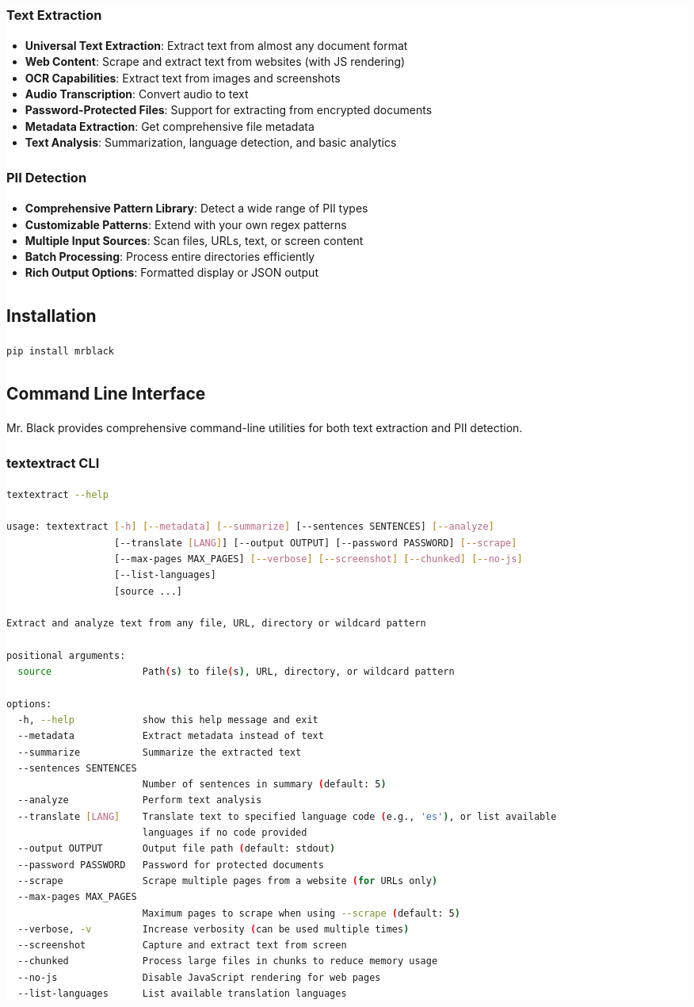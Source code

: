 ### Text Extraction
- **Universal Text Extraction**: Extract text from almost any document format
- **Web Content**: Scrape and extract text from websites (with JS rendering)
- **OCR Capabilities**: Extract text from images and screenshots
- **Audio Transcription**: Convert audio to text
- **Password-Protected Files**: Support for extracting from encrypted documents
- **Metadata Extraction**: Get comprehensive file metadata
- **Text Analysis**: Summarization, language detection, and basic analytics

### PII Detection
- **Comprehensive Pattern Library**: Detect a wide range of PII types
- **Customizable Patterns**: Extend with your own regex patterns
- **Multiple Input Sources**: Scan files, URLs, text, or screen content
- **Batch Processing**: Process entire directories efficiently
- **Rich Output Options**: Formatted display or JSON output

## Installation

```bash
pip install mrblack
```

## Command Line Interface

Mr. Black provides comprehensive command-line utilities for both text extraction and PII detection.

### textextract CLI

```bash
textextract --help

usage: textextract [-h] [--metadata] [--summarize] [--sentences SENTENCES] [--analyze]
                   [--translate [LANG]] [--output OUTPUT] [--password PASSWORD] [--scrape]
                   [--max-pages MAX_PAGES] [--verbose] [--screenshot] [--chunked] [--no-js]
                   [--list-languages]
                   [source ...]

Extract and analyze text from any file, URL, directory or wildcard pattern

positional arguments:
  source                Path(s) to file(s), URL, directory, or wildcard pattern

options:
  -h, --help            show this help message and exit
  --metadata            Extract metadata instead of text
  --summarize           Summarize the extracted text
  --sentences SENTENCES
                        Number of sentences in summary (default: 5)
  --analyze             Perform text analysis
  --translate [LANG]    Translate text to specified language code (e.g., 'es'), or list available
                        languages if no code provided
  --output OUTPUT       Output file path (default: stdout)
  --password PASSWORD   Password for protected documents
  --scrape              Scrape multiple pages from a website (for URLs only)
  --max-pages MAX_PAGES
                        Maximum pages to scrape when using --scrape (default: 5)
  --verbose, -v         Increase verbosity (can be used multiple times)
  --screenshot          Capture and extract text from screen
  --chunked             Process large files in chunks to reduce memory usage
  --no-js               Disable JavaScript rendering for web pages
  --list-languages      List available translation languages
```
